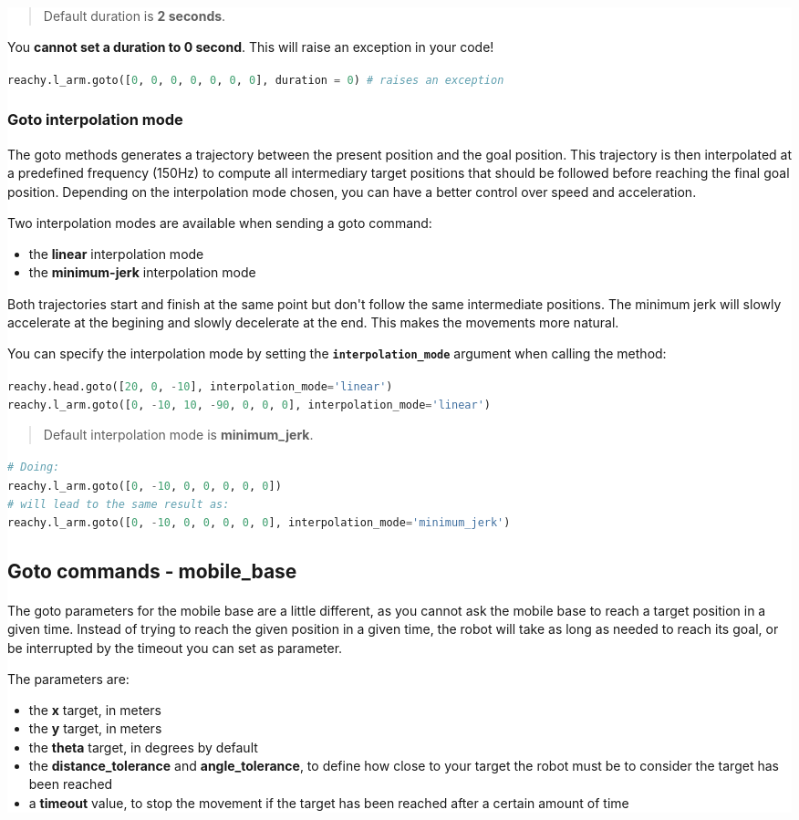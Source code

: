 > Default duration is **2 seconds**.

You **cannot set a duration to 0 second**. This will raise an exception in your code!


```python
reachy.l_arm.goto([0, 0, 0, 0, 0, 0, 0], duration = 0) # raises an exception
```

### Goto interpolation mode

The goto methods generates a trajectory between the present position and the goal position. This trajectory is then interpolated at a predefined frequency (150Hz) to compute all intermediary target positions that should be followed before reaching the final goal position. Depending on the interpolation mode chosen, you can have a better control over speed and acceleration.

Two interpolation modes are available when sending a goto command:
- the **linear** interpolation mode
- the **minimum-jerk** interpolation mode

Both trajectories start and finish at the same point but don't follow the same intermediate positions. The minimum jerk will slowly accelerate at the begining and slowly decelerate at the end. This makes the movements more natural.

You can specify the interpolation mode by setting the **`interpolation_mode`** argument when calling the method:


```python
reachy.head.goto([20, 0, -10], interpolation_mode='linear')
reachy.l_arm.goto([0, -10, 10, -90, 0, 0, 0], interpolation_mode='linear')
```

> Default interpolation mode is **minimum_jerk**.


```python
# Doing:
reachy.l_arm.goto([0, -10, 0, 0, 0, 0, 0])
# will lead to the same result as:
reachy.l_arm.goto([0, -10, 0, 0, 0, 0, 0], interpolation_mode='minimum_jerk')

```

## Goto commands - mobile_base

The goto parameters for the mobile base are a little different, as you cannot ask the mobile base to reach a target position in a given time. Instead of trying to reach the given position in a given time, the robot will take as long as needed to reach its goal, or be interrupted by the timeout you can set as parameter.

The parameters are:
- the **x** target, in meters
- the **y** target, in meters
- the **theta** target, in degrees by default
- the **distance_tolerance** and **angle_tolerance**, to define how close to your target the robot must be to consider the target has been reached
- a **timeout** value, to stop the movement if the target has been reached after a certain amount of time
